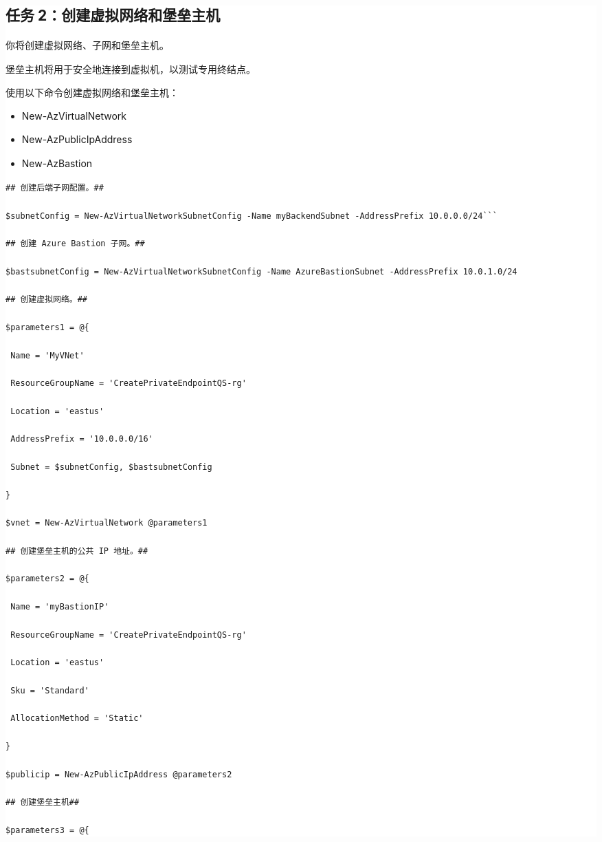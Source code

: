 
## 任务 2：创建虚拟网络和堡垒主机

你将创建虚拟网络、子网和堡垒主机。

堡垒主机将用于安全地连接到虚拟机，以测试专用终结点。

使用以下命令创建虚拟网络和堡垒主机：

- New-AzVirtualNetwork

- New-AzPublicIpAddress

- New-AzBastion

 

```Azure PowerShell
## 创建后端子网配置。##

$subnetConfig = New-AzVirtualNetworkSubnetConfig -Name myBackendSubnet -AddressPrefix 10.0.0.0/24```

## 创建 Azure Bastion 子网。##

$bastsubnetConfig = New-AzVirtualNetworkSubnetConfig -Name AzureBastionSubnet -AddressPrefix 10.0.1.0/24

## 创建虚拟网络。##

$parameters1 = @{

 Name = 'MyVNet'

 ResourceGroupName = 'CreatePrivateEndpointQS-rg'

 Location = 'eastus'

 AddressPrefix = '10.0.0.0/16'

 Subnet = $subnetConfig, $bastsubnetConfig

}

$vnet = New-AzVirtualNetwork @parameters1

## 创建堡垒主机的公共 IP 地址。##

$parameters2 = @{

 Name = 'myBastionIP'

 ResourceGroupName = 'CreatePrivateEndpointQS-rg'

 Location = 'eastus'

 Sku = 'Standard'

 AllocationMethod = 'Static'

}

$publicip = New-AzPublicIpAddress @parameters2

## 创建堡垒主机##

$parameters3 = @{
```